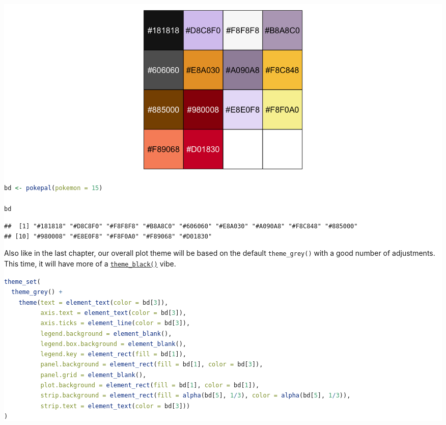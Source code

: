 <img src="20_files/figure-html/unnamed-chunk-3-1.png" width="672" style="display: block; margin: auto;" />

```r
bd <- pokepal(pokemon = 15)

bd
```

```
##  [1] "#181818" "#D8C8F0" "#F8F8F8" "#B8A8C0" "#606060" "#E8A030" "#A090A8" "#F8C848" "#885000"
## [10] "#980008" "#E8E0F8" "#F8F0A0" "#F89068" "#D01830"
```

Also like in the last chapter, our overall plot theme will be based on the default `theme_grey()` with a good number of adjustments. This time, it will have more of a [`theme_black()`](https://jonlefcheck.net/2013/03/11/black-theme-for-ggplot2-2/) vibe. 


```r
theme_set(
  theme_grey() +
    theme(text = element_text(color = bd[3]),
          axis.text = element_text(color = bd[3]),
          axis.ticks = element_line(color = bd[3]),
          legend.background = element_blank(),
          legend.box.background = element_blank(),
          legend.key = element_rect(fill = bd[1]),
          panel.background = element_rect(fill = bd[1], color = bd[3]),
          panel.grid = element_blank(),
          plot.background = element_rect(fill = bd[1], color = bd[1]),
          strip.background = element_rect(fill = alpha(bd[5], 1/3), color = alpha(bd[5], 1/3)),
          strip.text = element_text(color = bd[3]))
)
```
